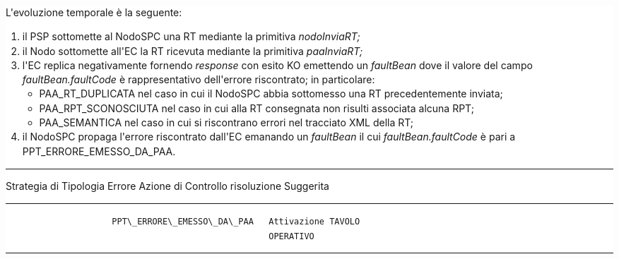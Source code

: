 L'evoluzione temporale è la seguente:

1.  il PSP sottomette al NodoSPC una RT mediante la primitiva
    *nodoInviaRT;*
2.  il Nodo sottomette all'EC la RT ricevuta mediante la primitiva
    *paaInviaRT;*
3.  l'EC replica negativamente fornendo *response* con esito KO
    emettendo un *faultBean* dove il valore del campo
    *faultBean.faultCode* è rappresentativo dell'errore riscontrato; in
    particolare:
    -   PAA\_RT\_DUPLICATA nel caso in cui il NodoSPC abbia sottomesso
        una RT precedentemente inviata;
    -   PAA\_RPT\_SCONOSCIUTA nel caso in cui alla RT consegnata non
        risulti associata alcuna RPT;
    -   PAA\_SEMANTICA nel caso in cui si riscontrano errori nel
        tracciato XML della RT;
4.  il NodoSPC propaga l'errore riscontrato dall'EC emanando un
    *faultBean* il cui *faultBean.faultCode* è pari a
    PPT\_ERRORE\_EMESSO\_DA\_PAA.

--------------------------------------------------------------------------------
  Strategia di           Tipologia Errore               Azione di Controllo
  risoluzione                                           Suggerita
---------------------- ------------------------------ --------------------------
                         PPT\_ERRORE\_EMESSO\_DA\_PAA   Attivazione TAVOLO
                                                        OPERATIVO

--------------------------------------------------------------------------------
